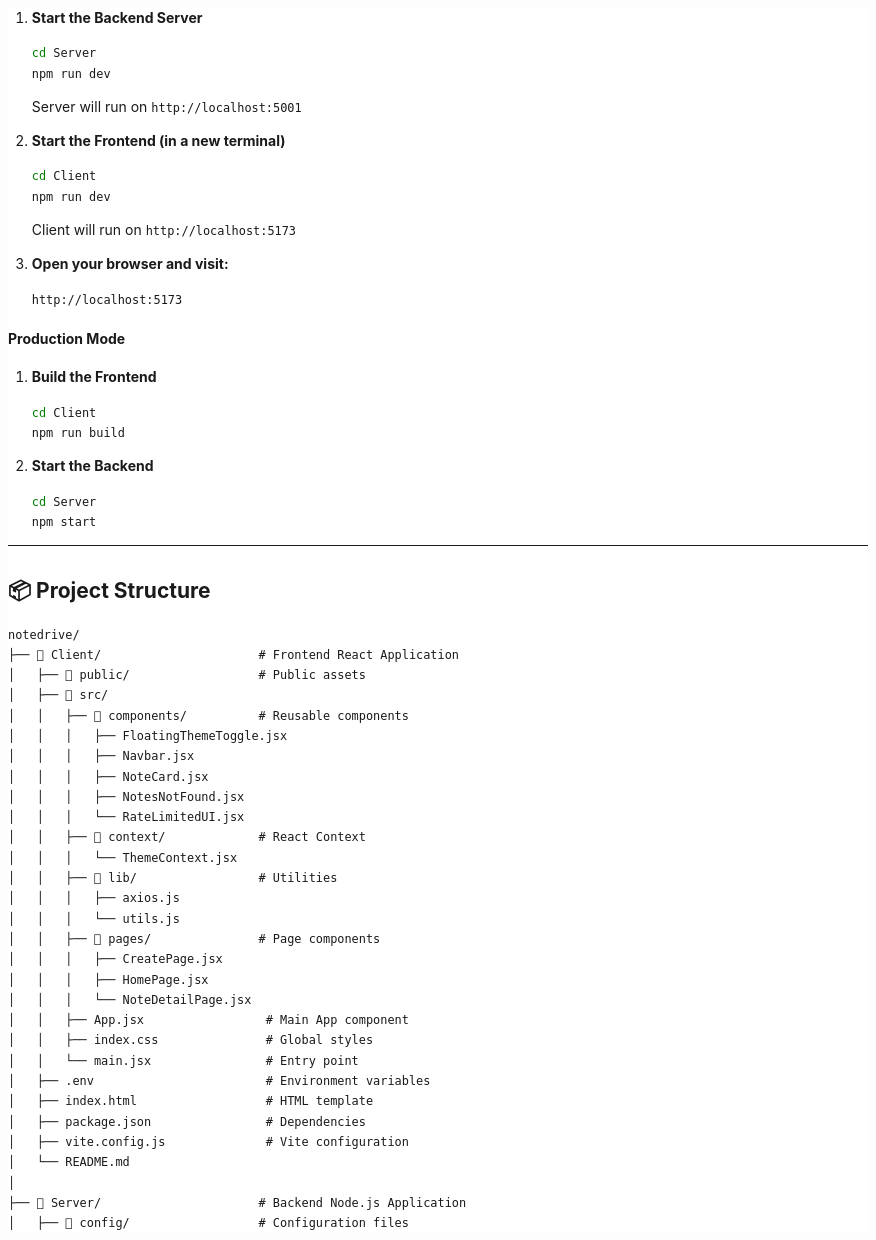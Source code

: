 1. **Start the Backend Server**
   ```bash
   cd Server
   npm run dev
   ```
   Server will run on `http://localhost:5001`

2. **Start the Frontend (in a new terminal)**
   ```bash
   cd Client
   npm run dev
   ```
   Client will run on `http://localhost:5173`

3. **Open your browser and visit:**
   ```
   http://localhost:5173
   ```

#### **Production Mode**

1. **Build the Frontend**
   ```bash
   cd Client
   npm run build
   ```

2. **Start the Backend**
   ```bash
   cd Server
   npm start
   ```

---

## 📦 Project Structure

```
notedrive/
├── 📁 Client/                      # Frontend React Application
│   ├── 📁 public/                  # Public assets
│   ├── 📁 src/
│   │   ├── 📁 components/          # Reusable components
│   │   │   ├── FloatingThemeToggle.jsx
│   │   │   ├── Navbar.jsx
│   │   │   ├── NoteCard.jsx
│   │   │   ├── NotesNotFound.jsx
│   │   │   └── RateLimitedUI.jsx
│   │   ├── 📁 context/             # React Context
│   │   │   └── ThemeContext.jsx
│   │   ├── 📁 lib/                 # Utilities
│   │   │   ├── axios.js
│   │   │   └── utils.js
│   │   ├── 📁 pages/               # Page components
│   │   │   ├── CreatePage.jsx
│   │   │   ├── HomePage.jsx
│   │   │   └── NoteDetailPage.jsx
│   │   ├── App.jsx                 # Main App component
│   │   ├── index.css               # Global styles
│   │   └── main.jsx                # Entry point
│   ├── .env                        # Environment variables
│   ├── index.html                  # HTML template
│   ├── package.json                # Dependencies
│   ├── vite.config.js              # Vite configuration
│   └── README.md
│
├── 📁 Server/                      # Backend Node.js Application
│   ├── 📁 config/                  # Configuration files
```